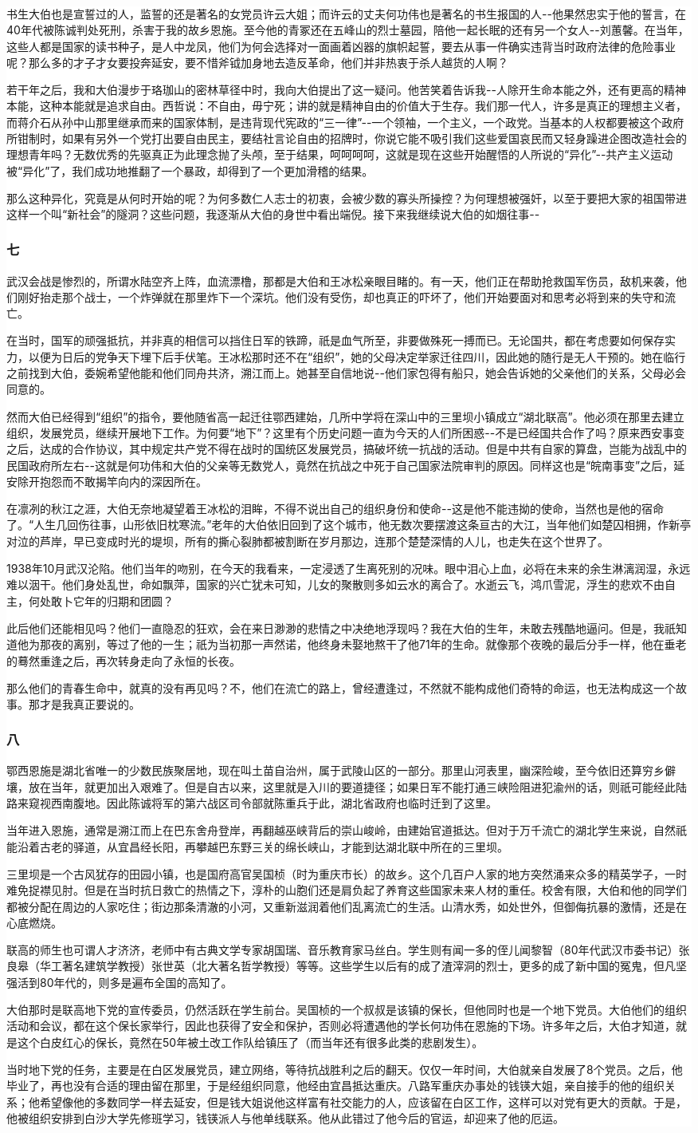 书生大伯也是宣誓过的人，监誓的还是著名的女党员许云大姐；而许云的丈夫何功伟也是著名的书生报国的人--他果然忠实于他的誓言，在40年代被陈诚判处死刑，杀害于我的故乡恩施。至今他的青冢还在五峰山的烈士墓园，陪他一起长眠的还有另一个女人--刘蕙馨。在当年，这些人都是国家的读书种子，是人中龙凤，他们为何会选择对一面画着凶器的旗帜起誓，要去从事一件确实违背当时政府法律的危险事业呢？那么多的才子才女要投奔延安，要不惜斧钺加身地去造反革命，他们并非热衷于杀人越货的人啊？

若干年之后，我和大伯漫步于珞珈山的密林草径中时，我向大伯提出了这一疑问。他苦笑着告诉我--人除开生命本能之外，还有更高的精神本能，这种本能就是追求自由。西哲说：不自由，毋宁死；讲的就是精神自由的价值大于生存。我们那一代人，许多是真正的理想主义者，而蒋介石从孙中山那里继承而来的国家体制，是违背现代宪政的“三一律”--一个领袖，一个主义，一个政党。当基本的人权都要被这个政府所钳制时，如果有另外一个党打出要自由民主，要结社言论自由的招牌时，你说它能不吸引我们这些爱国哀民而又轻身躁进企图改造社会的理想青年吗？无数优秀的先驱真正为此理念抛了头颅，至于结果，呵呵呵呵，这就是现在这些开始醒悟的人所说的“异化”--共产主义运动被“异化”了，我们成功地推翻了一个暴政，却得到了一个更加滑稽的结果。

那么这种异化，究竟是从何时开始的呢？为何多数仁人志士的初衷，会被少数的寡头所操控？为何理想被强奸，以至于要把大家的祖国带进这样一个叫“新社会”的隧洞？这些问题，我逐渐从大伯的身世中看出端倪。接下来我继续说大伯的如烟往事--



### 七

武汉会战是惨烈的，所谓水陆空齐上阵，血流漂橹，那都是大伯和王冰松亲眼目睹的。有一天，他们正在帮助抢救国军伤员，敌机来袭，他们刚好抬走那个战士，一个炸弹就在那里炸下一个深坑。他们没有受伤，却也真正的吓坏了，他们开始要面对和思考必将到来的失守和流亡。

在当时，国军的顽强抵抗，并非真的相信可以挡住日军的铁蹄，祇是血气所至，非要做殊死一搏而已。无论国共，都在考虑要如何保存实力，以便为日后的党争天下埋下后手伏笔。王冰松那时还不在“组织”，她的父母决定举家迁往四川，因此她的随行是无人干预的。她在临行之前找到大伯，委婉希望他能和他们同舟共济，溯江而上。她甚至自信地说--他们家包得有船只，她会告诉她的父亲他们的关系，父母必会同意的。

然而大伯已经得到“组织”的指令，要他随省高一起迁往鄂西建始，几所中学将在深山中的三里坝小镇成立“湖北联高”。他必须在那里去建立组织，发展党员，继续开展地下工作。为何要“地下”？这里有个历史问题一直为今天的人们所困惑--不是已经国共合作了吗？原来西安事变之后，达成的合作协议，其中规定共产党不得在战时的国统区发展党员，搞破坏统一抗战的活动。但是中共有自家的算盘，岂能为战乱中的民国政府所左右--这就是何功伟和大伯的父亲等无数党人，竟然在抗战之中死于自己国家法院审判的原因。同样这也是“皖南事变”之后，延安除开抱怨而不敢揭竿向内的深因所在。

在凛冽的秋江之涯，大伯无奈地凝望着王冰松的泪眸，不得不说出自己的组织身份和使命--这是他不能违拗的使命，当然也是他的宿命了。“人生几回伤往事，山形依旧枕寒流。”老年的大伯依旧回到了这个城市，他无数次要摆渡这条亘古的大江，当年他们如楚囚相拥，作新亭对泣的芦岸，早已变成时光的堤坝，所有的撕心裂肺都被割断在岁月那边，连那个楚楚深情的人儿，也走失在这个世界了。

1938年10月武汉沦陷。他们当年的吻别，在今天的我看来，一定浸透了生离死别的况味。眼中泪心上血，必将在未来的余生淋漓润湿，永远难以洇干。他们身处乱世，命如飘萍，国家的兴亡犹未可知，儿女的聚散则多如云水的离合了。水逝云飞，鸿爪雪泥，浮生的悲欢不由自主，何处敢卜它年的归期和团圆？

此后他们还能相见吗？他们一直隐忍的狂欢，会在来日渺渺的悲情之中决绝地浮现吗？我在大伯的生年，未敢去残酷地逼问。但是，我祇知道他为那夜的离别，等过了他的一生；祇为当初那一声然诺，他终身未娶地熬干了他71年的生命。就像那个夜晚的最后分手一样，他在垂老的蓦然重逢之后，再次转身走向了永恒的长夜。

那么他们的青春生命中，就真的没有再见吗？不，他们在流亡的路上，曾经遭逢过，不然就不能构成他们奇特的命运，也无法构成这一个故事。那才是我真正要说的。



### 八


鄂西恩施是湖北省唯一的少数民族聚居地，现在叫土苗自治州，属于武陵山区的一部分。那里山河表里，幽深险峻，至今依旧还算穷乡僻壤，放在当年，就更加出入艰难了。但是自古以来，这里就是入川的要道捷径；如果日军不能打通三峡险阻进犯渝州的话，则祇可能经此陆路来窥视西南腹地。因此陈诚将军的第六战区司令部就陈重兵于此，湖北省政府也临时迁到了这里。

当年进入恩施，通常是溯江而上在巴东舍舟登岸，再翻越巫峡背后的崇山峻岭，由建始官道抵达。但对于万千流亡的湖北学生来说，自然祇能沿着古老的驿道，从宜昌经长阳，再攀越巴东野三关的绵长峡山，才能到达湖北联中所在的三里坝。

三里坝是一个古风犹存的田园小镇，也是国府高官吴国桢（时为重庆市长）的故乡。这个几百户人家的地方突然涌来众多的精英学子，一时难免捉襟见肘。但是在当时抗日救亡的热情之下，淳朴的山胞们还是肩负起了养育这些国家未来人材的重任。校舍有限，大伯和他的同学们都被分配在周边的人家吃住；街边那条清澈的小河，又重新滋润着他们乱离流亡的生活。山清水秀，如处世外，但御侮抗暴的激情，还是在心底燃烧。

联高的师生也可谓人才济济，老师中有古典文学专家胡国瑞、音乐教育家马丝白。学生则有闻一多的侄儿闻黎智（80年代武汉市委书记）张良皋（华工著名建筑学教授）张世英（北大著名哲学教授）等等。这些学生以后有的成了渣滓洞的烈士，更多的成了新中国的冤鬼，但凡坚强活到80年代的，则多是遍布全国的高知了。

大伯那时是联高地下党的宣传委员，仍然活跃在学生前台。吴国桢的一个叔叔是该镇的保长，但他同时也是一个地下党员。大伯他们的组织活动和会议，都在这个保长家举行，因此也获得了安全和保护，否则必将遭遇他的学长何功伟在恩施的下场。许多年之后，大伯才知道，就是这个白皮红心的保长，竟然在50年被土改工作队给镇压了（而当年还有很多此类的悲剧发生）。

当时地下党的任务，主要是在白区发展党员，建立网络，等待抗战胜利之后的翻天。仅仅一年时间，大伯就亲自发展了8个党员。之后，他毕业了，再也没有合适的理由留在那里，于是经组织同意，他经由宜昌抵达重庆。八路军重庆办事处的钱锳大姐，亲自接手的他的组织关系；他希望像他的多数同学一样去延安，但是钱大姐说他这样富有社交能力的人，应该留在白区工作，这样可以对党有更大的贡献。于是，他被组织安排到白沙大学先修班学习，钱锳派人与他单线联系。他从此错过了他今后的官运，却迎来了他的厄运。
